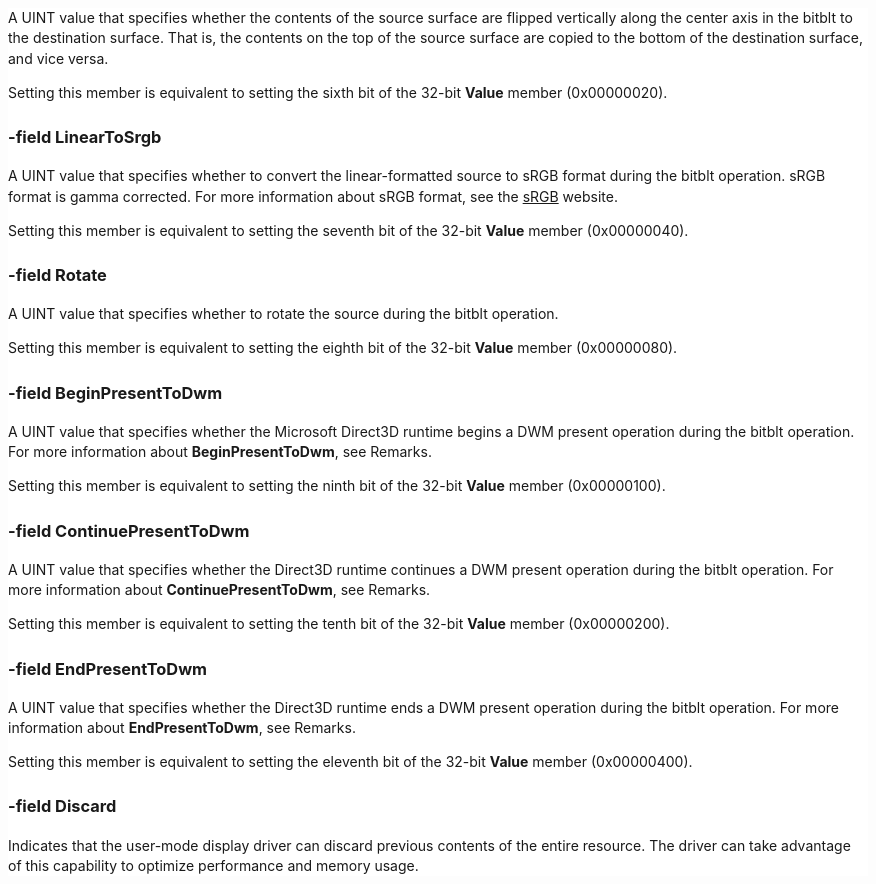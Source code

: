 A UINT value that specifies whether the contents of the source surface are flipped vertically along the center axis in the bitblt to the destination surface. That is, the contents on the top of the source surface are copied to the bottom of the destination surface, and vice versa.

Setting this member is equivalent to setting the sixth bit of the 32-bit <b>Value</b> member (0x00000020).


### -field LinearToSrgb

A UINT value that specifies whether to convert the linear-formatted source to sRGB format during the bitblt operation. sRGB format is gamma corrected. For more information about sRGB format, see the <a href="https://go.microsoft.com/fwlink/p/?linkid=10112">sRGB</a> website.

Setting this member is equivalent to setting the seventh bit of the 32-bit <b>Value</b> member (0x00000040).


### -field Rotate

A UINT value that specifies whether to rotate the source during the bitblt operation. 

Setting this member is equivalent to setting the eighth bit of the 32-bit <b>Value</b> member (0x00000080).


### -field BeginPresentToDwm

A UINT value that specifies whether the Microsoft Direct3D runtime begins a DWM present operation during the bitblt operation. For more information about <b>BeginPresentToDwm</b>, see Remarks.

Setting this member is equivalent to setting the ninth bit of the 32-bit <b>Value</b> member (0x00000100).


### -field ContinuePresentToDwm

A UINT value that specifies whether the Direct3D runtime continues a DWM present operation during the bitblt operation. For more information about <b>ContinuePresentToDwm</b>, see Remarks.

Setting this member is equivalent to setting the tenth bit of the 32-bit <b>Value</b> member (0x00000200).


### -field EndPresentToDwm

A UINT value that specifies whether the Direct3D runtime ends a DWM present operation during the bitblt operation. For more information about <b>EndPresentToDwm</b>, see Remarks.

Setting this member is equivalent to setting the eleventh bit of the 32-bit <b>Value</b> member (0x00000400).


### -field Discard

Indicates that the user-mode display driver can discard previous contents of the entire resource. The driver can take advantage of this capability to optimize performance and memory usage.
